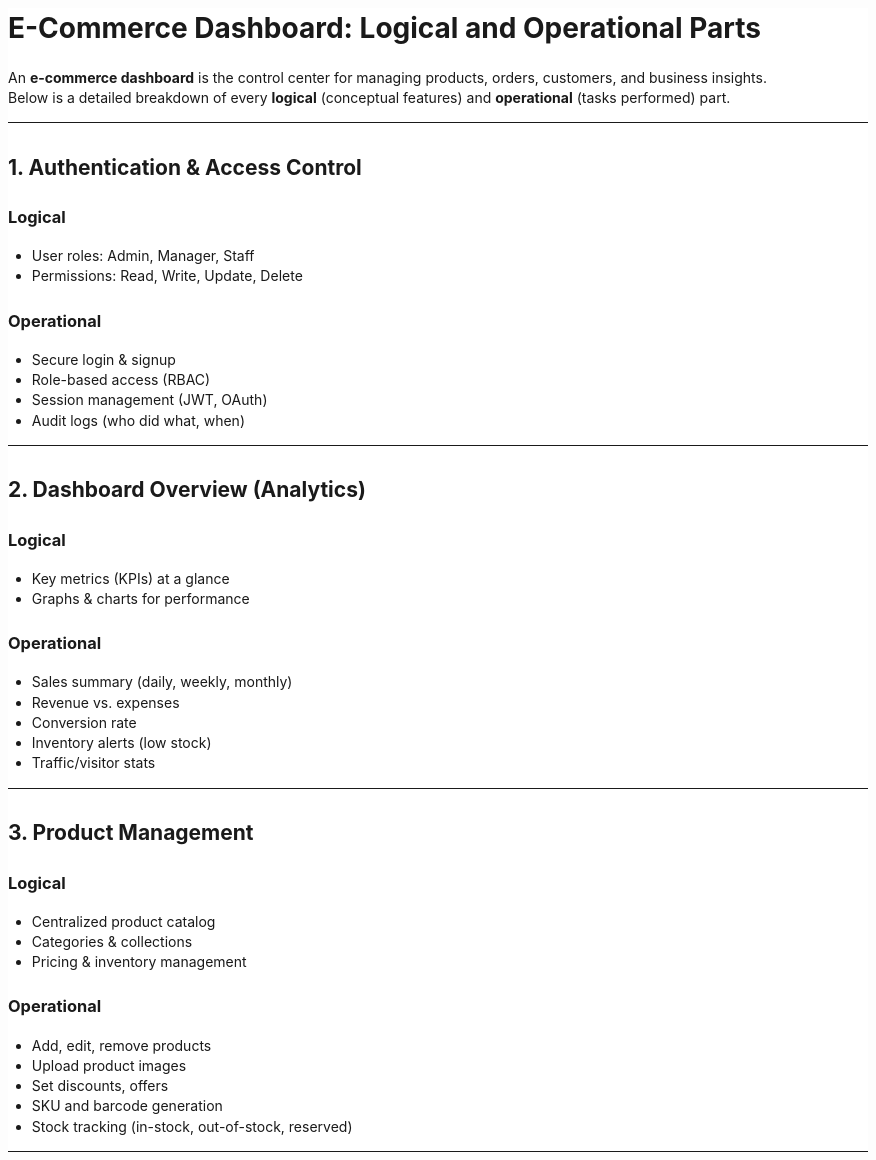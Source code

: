 # E-Commerce Dashboard: Logical and Operational Parts

An **e-commerce dashboard** is the control center for managing products, orders, customers, and business insights.  
Below is a detailed breakdown of every **logical** (conceptual features) and **operational** (tasks performed) part.

---

## 1. Authentication & Access Control
### Logical
- User roles: Admin, Manager, Staff
- Permissions: Read, Write, Update, Delete
### Operational
- Secure login & signup
- Role-based access (RBAC)
- Session management (JWT, OAuth)
- Audit logs (who did what, when)

---

## 2. Dashboard Overview (Analytics)
### Logical
- Key metrics (KPIs) at a glance
- Graphs & charts for performance
### Operational
- Sales summary (daily, weekly, monthly)
- Revenue vs. expenses
- Conversion rate
- Inventory alerts (low stock)
- Traffic/visitor stats

---

## 3. Product Management
### Logical
- Centralized product catalog
- Categories & collections
- Pricing & inventory management
### Operational
- Add, edit, remove products
- Upload product images
- Set discounts, offers
- SKU and barcode generation
- Stock tracking (in-stock, out-of-stock, reserved)

---